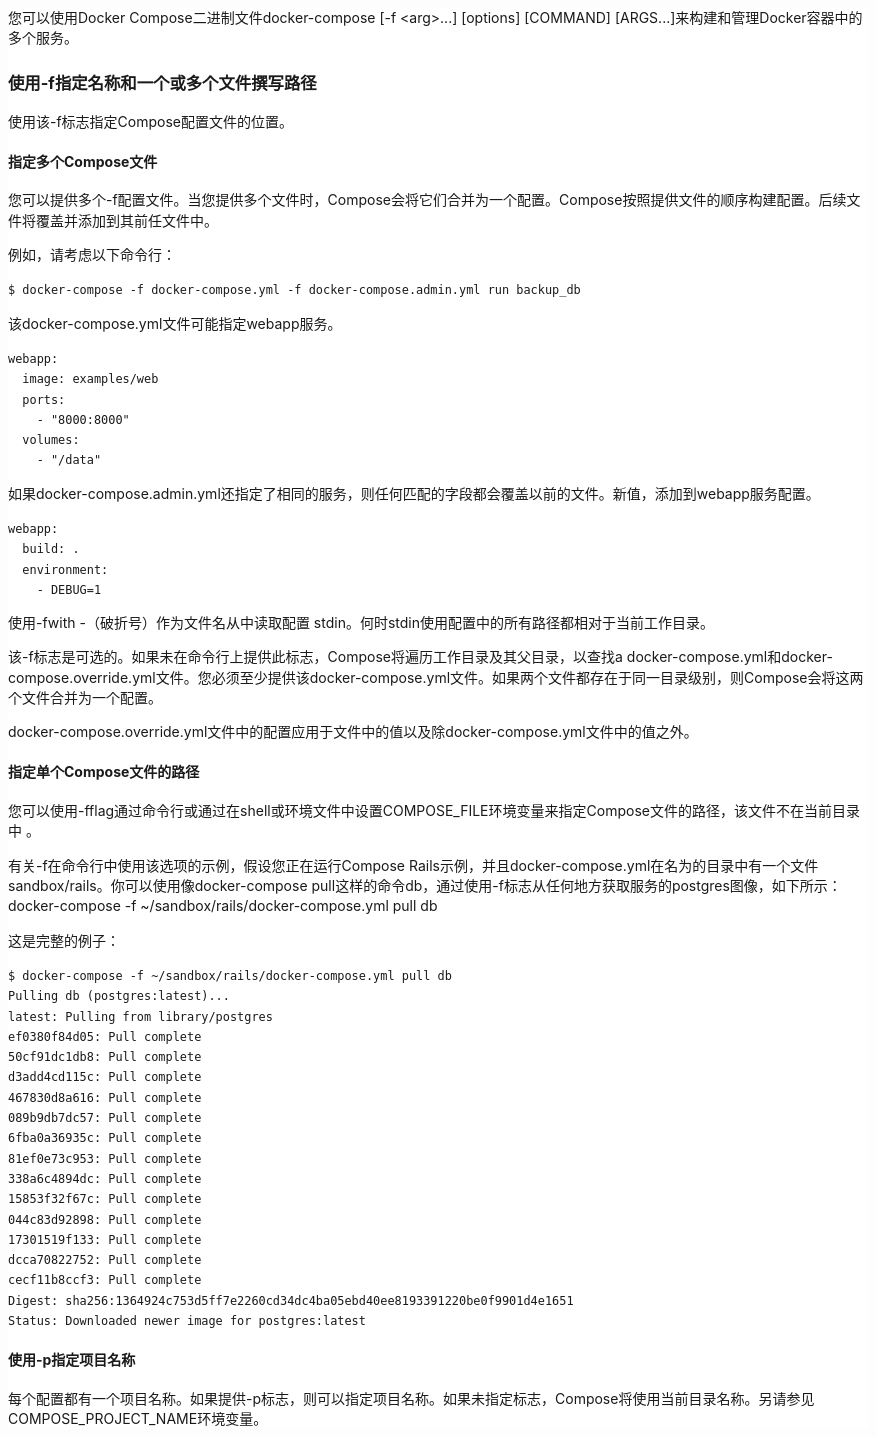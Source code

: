 您可以使用Docker Compose二进制文件docker-compose [-f \<arg>...] [options] [COMMAND] [ARGS...]来构建和管理Docker容器中的多个服务。

### 使用-f指定名称和一个或多个文件撰写路径
使用该-f标志指定Compose配置文件的位置。

#### 指定多个Compose文件
您可以提供多个-f配置文件。当您提供多个文件时，Compose会将它们合并为一个配置。Compose按照提供文件的顺序构建配置。后续文件将覆盖并添加到其前任文件中。

例如，请考虑以下命令行：
```
$ docker-compose -f docker-compose.yml -f docker-compose.admin.yml run backup_db
```
该docker-compose.yml文件可能指定webapp服务。
```
webapp:
  image: examples/web
  ports:
    - "8000:8000"
  volumes:
    - "/data"
```
如果docker-compose.admin.yml还指定了相同的服务，则任何匹配的字段都会覆盖以前的文件。新值，添加到webapp服务配置。
```
webapp:
  build: .
  environment:
    - DEBUG=1
```
使用-fwith -（破折号）作为文件名从中读取配置 stdin。何时stdin使用配置中的所有路径都相对于当前工作目录。

该-f标志是可选的。如果未在命令行上提供此标志，Compose将遍历工作目录及其父目录，以查找a docker-compose.yml和docker-compose.override.yml文件。您必须至少提供该docker-compose.yml文件。如果两个文件都存在于同一目录级别，则Compose会将这两个文件合并为一个配置。

docker-compose.override.yml文件中的配置应用于文件中的值以及除docker-compose.yml文件中的值之外。

#### 指定单个Compose文件的路径
您可以使用-fflag通过命令行或通过在shell或环境文件中设置COMPOSE_FILE环境变量来指定Compose文件的路径，该文件不在当前目录中 。

有关-f在命令行中使用该选项的示例，假设您正在运行Compose Rails示例，并且docker-compose.yml在名为的目录中有一个文件sandbox/rails。你可以使用像docker-compose pull这样的命令db，通过使用-f标志从任何地方获取服务的postgres图像，如下所示：docker-compose -f ~/sandbox/rails/docker-compose.yml pull db

这是完整的例子：
```
$ docker-compose -f ~/sandbox/rails/docker-compose.yml pull db
Pulling db (postgres:latest)...
latest: Pulling from library/postgres
ef0380f84d05: Pull complete
50cf91dc1db8: Pull complete
d3add4cd115c: Pull complete
467830d8a616: Pull complete
089b9db7dc57: Pull complete
6fba0a36935c: Pull complete
81ef0e73c953: Pull complete
338a6c4894dc: Pull complete
15853f32f67c: Pull complete
044c83d92898: Pull complete
17301519f133: Pull complete
dcca70822752: Pull complete
cecf11b8ccf3: Pull complete
Digest: sha256:1364924c753d5ff7e2260cd34dc4ba05ebd40ee8193391220be0f9901d4e1651
Status: Downloaded newer image for postgres:latest
```
#### 使用-p指定项目名称
每个配置都有一个项目名称。如果提供-p标志，则可以指定项目名称。如果未指定标志，Compose将使用当前目录名称。另请参见COMPOSE_PROJECT_NAME环境变量。
